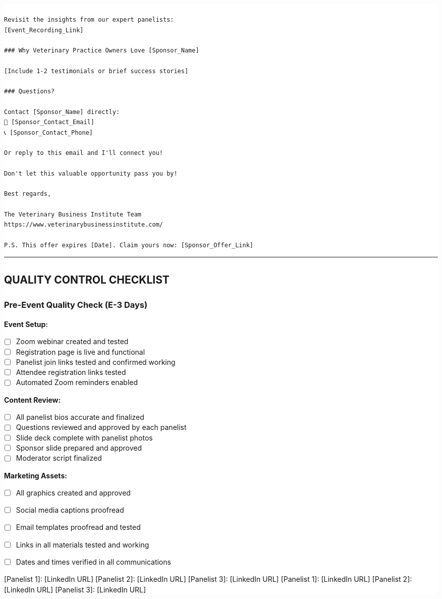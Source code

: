 ```

Revisit the insights from our expert panelists:
[Event_Recording_Link]

### Why Veterinary Practice Owners Love [Sponsor_Name]

[Include 1-2 testimonials or brief success stories]

### Questions?

Contact [Sponsor_Name] directly:
📧 [Sponsor_Contact_Email]
📞 [Sponsor_Contact_Phone]

Or reply to this email and I'll connect you!

Don't let this valuable opportunity pass you by!

Best regards,

The Veterinary Business Institute Team
https://www.veterinarybusinessinstitute.com/

P.S. This offer expires [Date]. Claim yours now: [Sponsor_Offer_Link]
```

---

## **QUALITY CONTROL CHECKLIST**

### **Pre-Event Quality Check (E-3 Days)**

**Event Setup:**
- [ ] Zoom webinar created and tested
- [ ] Registration page is live and functional
- [ ] Panelist join links tested and confirmed working
- [ ] Attendee registration links tested
- [ ] Automated Zoom reminders enabled

**Content Review:**
- [ ] All panelist bios accurate and finalized
- [ ] Questions reviewed and approved by each panelist
- [ ] Slide deck complete with panelist photos
- [ ] Sponsor slide prepared and approved
- [ ] Moderator script finalized

**Marketing Assets:**
- [ ] All graphics created and approved
- [ ] Social media captions proofread
- [ ] Email templates proofread and tested
- [ ] Links in all materials tested and working
- [ ] Dates and times verified in all communications


[Panelist 1]: [LinkedIn URL]
[Panelist 2]: [LinkedIn URL]
[Panelist 3]: [LinkedIn URL]
[Panelist 1]: [LinkedIn URL]
[Panelist 2]: [LinkedIn URL]
[Panelist 3]: [LinkedIn URL]
